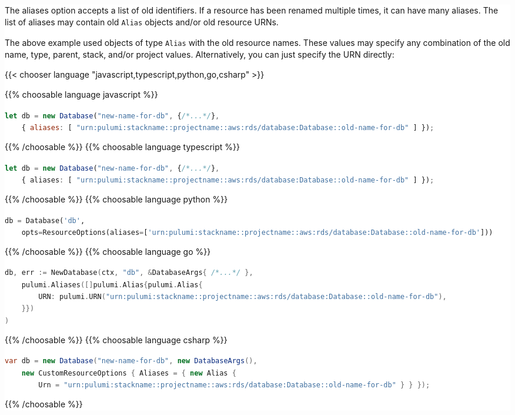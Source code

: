 The aliases option accepts a list of old identifiers. If a resource has been renamed multiple times, it can have many aliases. The list of aliases may contain old `Alias` objects and/or old resource URNs.

The above example used objects of type `Alias` with the old resource names. These values may specify any combination of the old name, type, parent, stack, and/or project values. Alternatively, you can just specify the URN directly:

{{< chooser language "javascript,typescript,python,go,csharp" >}}

{{% choosable language javascript %}}

```javascript
let db = new Database("new-name-for-db", {/*...*/},
    { aliases: [ "urn:pulumi:stackname::projectname::aws:rds/database:Database::old-name-for-db" ] });
```

{{% /choosable %}}
{{% choosable language typescript %}}

```typescript
let db = new Database("new-name-for-db", {/*...*/},
    { aliases: [ "urn:pulumi:stackname::projectname::aws:rds/database:Database::old-name-for-db" ] });
```

{{% /choosable %}}
{{% choosable language python %}}

```python
db = Database('db',
    opts=ResourceOptions(aliases=['urn:pulumi:stackname::projectname::aws:rds/database:Database::old-name-for-db']))
```

{{% /choosable %}}
{{% choosable language go %}}

```go
db, err := NewDatabase(ctx, "db", &DatabaseArgs{ /*...*/ },
    pulumi.Aliases([]pulumi.Alias{pulumi.Alias{
        URN: pulumi.URN("urn:pulumi:stackname::projectname::aws:rds/database:Database::old-name-for-db"),
    }})
)
```

{{% /choosable %}}
{{% choosable language csharp %}}

```csharp
var db = new Database("new-name-for-db", new DatabaseArgs(),
    new CustomResourceOptions { Aliases = { new Alias {
        Urn = "urn:pulumi:stackname::projectname::aws:rds/database:Database::old-name-for-db" } } });
```

{{% /choosable %}}
